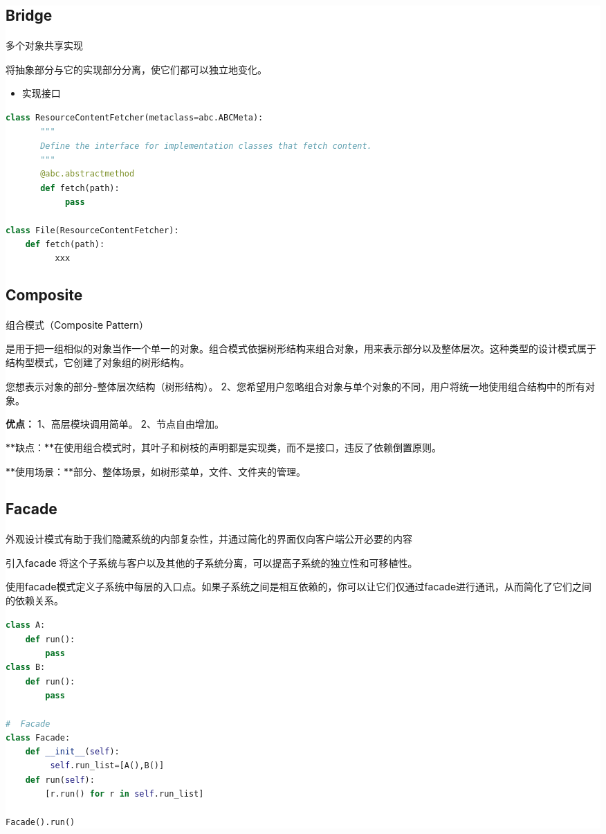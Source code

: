## Bridge

多个对象共享实现

将抽象部分与它的实现部分分离，使它们都可以独立地变化。

- 实现接口

```python
class ResourceContentFetcher(metaclass=abc.ABCMeta):
       """
       Define the interface for implementation classes that fetch content.
       """
       @abc.abstractmethod
       def fetch(path):
            pass
            
class File(ResourceContentFetcher):
    def fetch(path):
          xxx
```

## Composite

组合模式（Composite Pattern）

是用于把一组相似的对象当作一个单一的对象。组合模式依据树形结构来组合对象，用来表示部分以及整体层次。这种类型的设计模式属于结构型模式，它创建了对象组的树形结构。

您想表示对象的部分-整体层次结构（树形结构）。 2、您希望用户忽略组合对象与单个对象的不同，用户将统一地使用组合结构中的所有对象。

**优点：** 1、高层模块调用简单。 2、节点自由增加。

**缺点：**在使用组合模式时，其叶子和树枝的声明都是实现类，而不是接口，违反了依赖倒置原则。

**使用场景：**部分、整体场景，如树形菜单，文件、文件夹的管理。









## Facade

外观设计模式有助于我们隐藏系统的内部复杂性，并通过简化的界面仅向客户端公开必要的内容

引入facade 将这个子系统与客户以及其他的子系统分离，可以提高子系统的独立性和可移植性。

使用facade模式定义子系统中每层的入口点。如果子系统之间是相互依赖的，你可以让它们仅通过facade进行通讯，从而简化了它们之间的依赖关系。

```python
class A:
    def run():
        pass
class B:
    def run():
        pass

#  Facade
class Facade:
    def __init__(self):
         self.run_list=[A(),B()]
    def run(self):
        [r.run() for r in self.run_list]

Facade().run()
```
